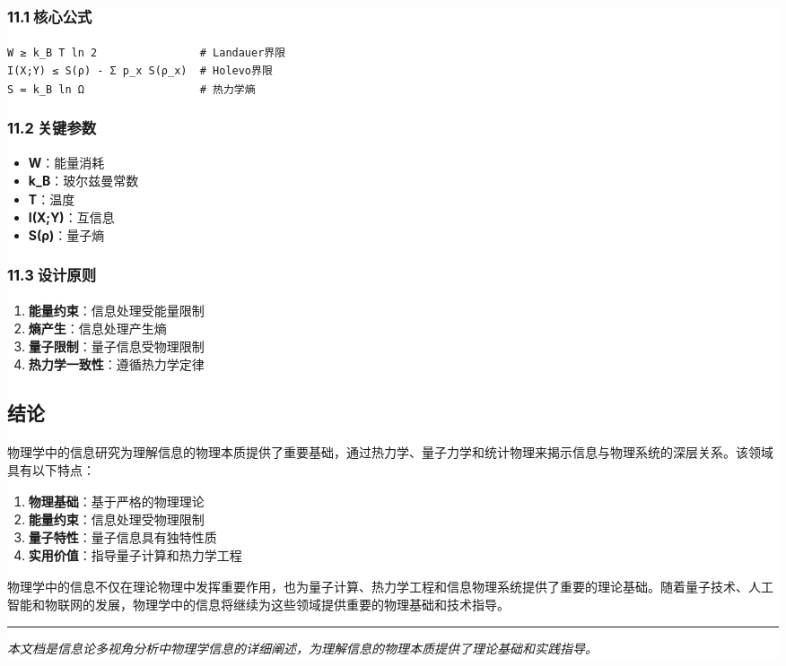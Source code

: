 ### 11.1 核心公式

```text
W ≥ k_B T ln 2                # Landauer界限
I(X;Y) ≤ S(ρ) - Σ p_x S(ρ_x)  # Holevo界限
S = k_B ln Ω                  # 热力学熵
```

### 11.2 关键参数

- **W**：能量消耗
- **k_B**：玻尔兹曼常数
- **T**：温度
- **I(X;Y)**：互信息
- **S(ρ)**：量子熵

### 11.3 设计原则

1. **能量约束**：信息处理受能量限制
2. **熵产生**：信息处理产生熵
3. **量子限制**：量子信息受物理限制
4. **热力学一致性**：遵循热力学定律

## 结论

物理学中的信息研究为理解信息的物理本质提供了重要基础，通过热力学、量子力学和统计物理来揭示信息与物理系统的深层关系。该领域具有以下特点：

1. **物理基础**：基于严格的物理理论
2. **能量约束**：信息处理受物理限制
3. **量子特性**：量子信息具有独特性质
4. **实用价值**：指导量子计算和热力学工程

物理学中的信息不仅在理论物理中发挥重要作用，也为量子计算、热力学工程和信息物理系统提供了重要的理论基础。随着量子技术、人工智能和物联网的发展，物理学中的信息将继续为这些领域提供重要的物理基础和技术指导。

---

*本文档是信息论多视角分析中物理学信息的详细阐述，为理解信息的物理本质提供了理论基础和实践指导。*
